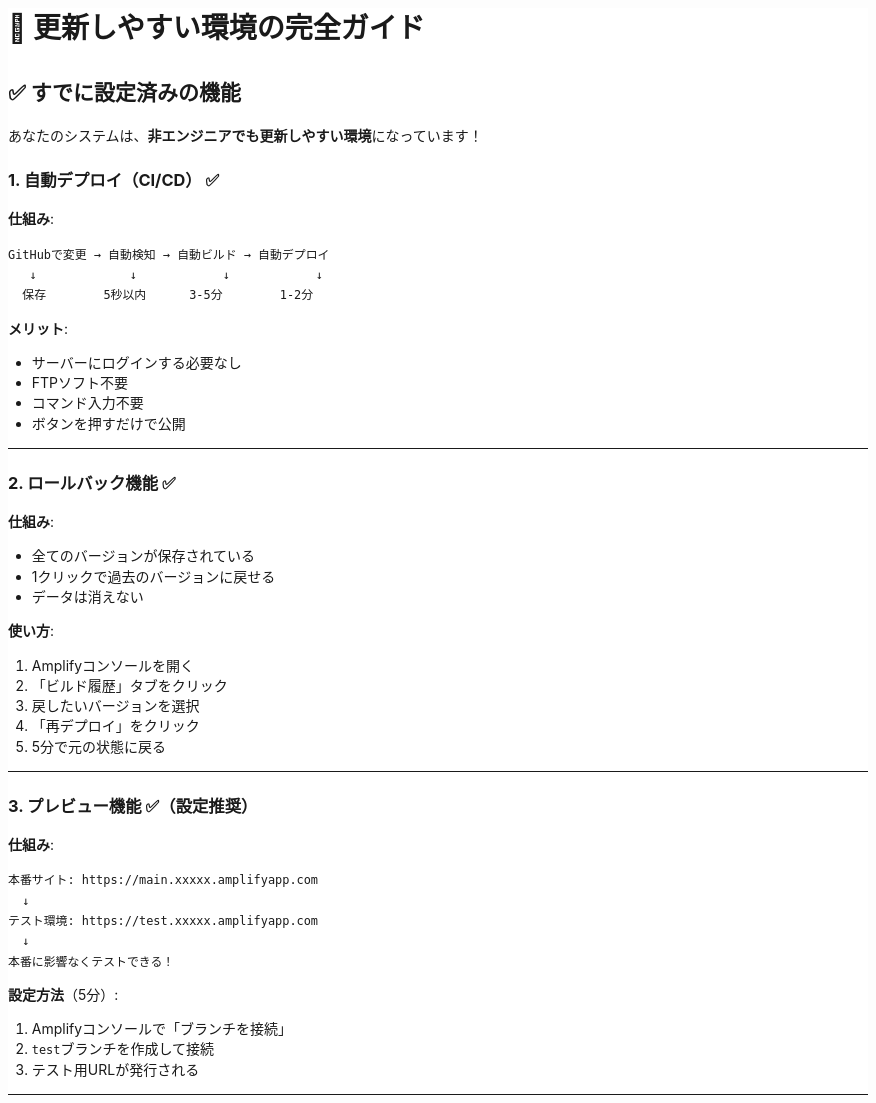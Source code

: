 # 🔄 更新しやすい環境の完全ガイド

## ✅ すでに設定済みの機能

あなたのシステムは、**非エンジニアでも更新しやすい環境**になっています！

### 1. **自動デプロイ（CI/CD）** ✅

**仕組み**:
```
GitHubで変更 → 自動検知 → 自動ビルド → 自動デプロイ
   ↓             ↓            ↓            ↓
  保存        5秒以内      3-5分        1-2分
```

**メリット**:
- サーバーにログインする必要なし
- FTPソフト不要
- コマンド入力不要
- ボタンを押すだけで公開

---

### 2. **ロールバック機能** ✅

**仕組み**:
- 全てのバージョンが保存されている
- 1クリックで過去のバージョンに戻せる
- データは消えない

**使い方**:
1. Amplifyコンソールを開く
2. 「ビルド履歴」タブをクリック
3. 戻したいバージョンを選択
4. 「再デプロイ」をクリック
5. 5分で元の状態に戻る

---

### 3. **プレビュー機能** ✅（設定推奨）

**仕組み**:
```
本番サイト: https://main.xxxxx.amplifyapp.com
  ↓
テスト環境: https://test.xxxxx.amplifyapp.com
  ↓
本番に影響なくテストできる！
```

**設定方法**（5分）:
1. Amplifyコンソールで「ブランチを接続」
2. `test`ブランチを作成して接続
3. テスト用URLが発行される

---